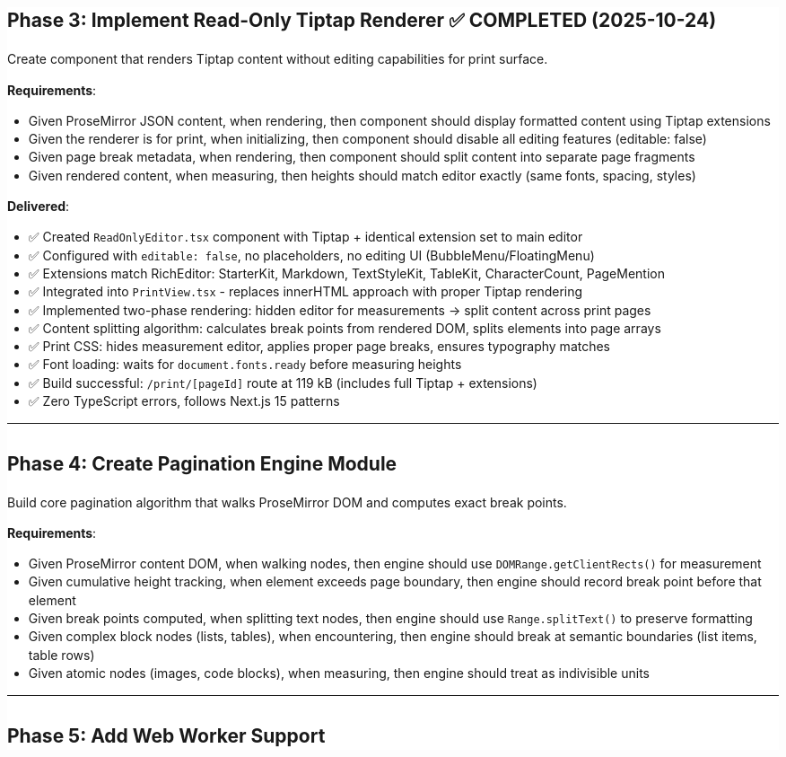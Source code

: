 ## Phase 3: Implement Read-Only Tiptap Renderer ✅ COMPLETED (2025-10-24)

Create component that renders Tiptap content without editing capabilities for print surface.

**Requirements**:
- Given ProseMirror JSON content, when rendering, then component should display formatted content using Tiptap extensions
- Given the renderer is for print, when initializing, then component should disable all editing features (editable: false)
- Given page break metadata, when rendering, then component should split content into separate page fragments
- Given rendered content, when measuring, then heights should match editor exactly (same fonts, spacing, styles)

**Delivered**:
- ✅ Created `ReadOnlyEditor.tsx` component with Tiptap + identical extension set to main editor
- ✅ Configured with `editable: false`, no placeholders, no editing UI (BubbleMenu/FloatingMenu)
- ✅ Extensions match RichEditor: StarterKit, Markdown, TextStyleKit, TableKit, CharacterCount, PageMention
- ✅ Integrated into `PrintView.tsx` - replaces innerHTML approach with proper Tiptap rendering
- ✅ Implemented two-phase rendering: hidden editor for measurements → split content across print pages
- ✅ Content splitting algorithm: calculates break points from rendered DOM, splits elements into page arrays
- ✅ Print CSS: hides measurement editor, applies proper page breaks, ensures typography matches
- ✅ Font loading: waits for `document.fonts.ready` before measuring heights
- ✅ Build successful: `/print/[pageId]` route at 119 kB (includes full Tiptap + extensions)
- ✅ Zero TypeScript errors, follows Next.js 15 patterns

---

## Phase 4: Create Pagination Engine Module

Build core pagination algorithm that walks ProseMirror DOM and computes exact break points.

**Requirements**:
- Given ProseMirror content DOM, when walking nodes, then engine should use `DOMRange.getClientRects()` for measurement
- Given cumulative height tracking, when element exceeds page boundary, then engine should record break point before that element
- Given break points computed, when splitting text nodes, then engine should use `Range.splitText()` to preserve formatting
- Given complex block nodes (lists, tables), when encountering, then engine should break at semantic boundaries (list items, table rows)
- Given atomic nodes (images, code blocks), when measuring, then engine should treat as indivisible units

---

## Phase 5: Add Web Worker Support
